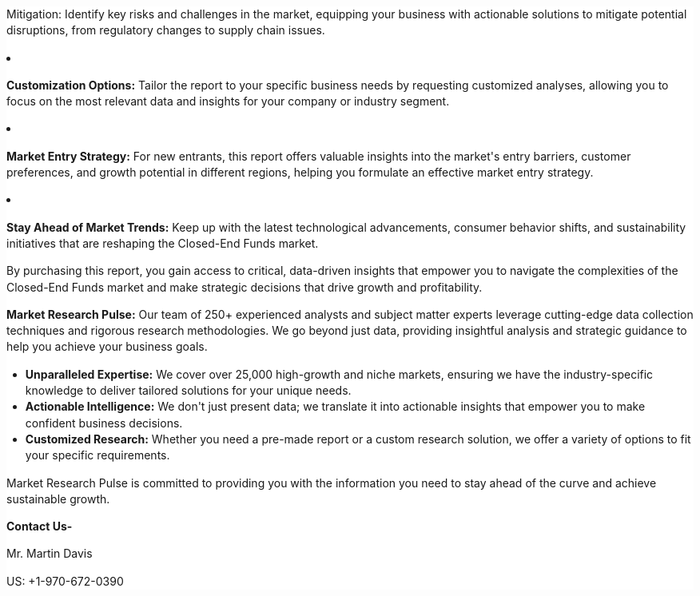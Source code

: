 Mitigation:</strong> Identify key risks and challenges in the market, equipping your business with actionable solutions to mitigate potential disruptions, from regulatory changes to supply chain issues.</p></li><li><p><strong>Customization Options:</strong> Tailor the report to your specific business needs by requesting customized analyses, allowing you to focus on the most relevant data and insights for your company or industry segment.</p></li><li><p><strong>Market Entry Strategy:</strong> For new entrants, this report offers valuable insights into the market's entry barriers, customer preferences, and growth potential in different regions, helping you formulate an effective market entry strategy.</p></li><li><p><strong>Stay Ahead of Market Trends:</strong> Keep up with the latest technological advancements, consumer behavior shifts, and sustainability initiatives that are reshaping the Closed-End Funds market.</p></li></ol><p>By purchasing this report, you gain access to critical, data-driven insights that empower you to navigate the complexities of the Closed-End Funds market and make strategic decisions that drive growth and profitability.</p><p><strong>Market Research Pulse:</strong>&nbsp;Our team of 250+ experienced analysts and subject matter experts leverage cutting-edge data collection techniques and rigorous research methodologies. We go beyond just data, providing insightful analysis and strategic guidance to help you achieve your business goals.</p><ul><li><strong>Unparalleled Expertise:</strong>&nbsp;We cover over 25,000 high-growth and niche markets, ensuring we have the industry-specific knowledge to deliver tailored solutions for your unique needs.</li><li><strong>Actionable Intelligence:</strong>&nbsp;We don't just present data; we translate it into actionable insights that empower you to make confident business decisions.</li><li><strong>Customized Research:</strong>&nbsp;Whether you need a pre-made report or a custom research solution, we offer a variety of options to fit your specific requirements.</li></ul><p>Market Research Pulse is committed to providing you with the information you need to stay ahead of the curve and achieve sustainable growth.</p><p><strong>Contact Us-</strong></p><p>Mr. Martin Davis</p><p>US: +1-970-672-0390</p>
